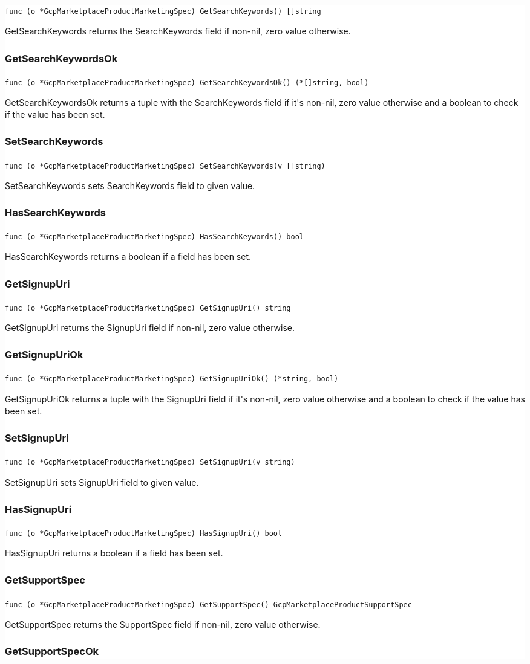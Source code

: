 `func (o *GcpMarketplaceProductMarketingSpec) GetSearchKeywords() []string`

GetSearchKeywords returns the SearchKeywords field if non-nil, zero value otherwise.

### GetSearchKeywordsOk

`func (o *GcpMarketplaceProductMarketingSpec) GetSearchKeywordsOk() (*[]string, bool)`

GetSearchKeywordsOk returns a tuple with the SearchKeywords field if it's non-nil, zero value otherwise
and a boolean to check if the value has been set.

### SetSearchKeywords

`func (o *GcpMarketplaceProductMarketingSpec) SetSearchKeywords(v []string)`

SetSearchKeywords sets SearchKeywords field to given value.

### HasSearchKeywords

`func (o *GcpMarketplaceProductMarketingSpec) HasSearchKeywords() bool`

HasSearchKeywords returns a boolean if a field has been set.

### GetSignupUri

`func (o *GcpMarketplaceProductMarketingSpec) GetSignupUri() string`

GetSignupUri returns the SignupUri field if non-nil, zero value otherwise.

### GetSignupUriOk

`func (o *GcpMarketplaceProductMarketingSpec) GetSignupUriOk() (*string, bool)`

GetSignupUriOk returns a tuple with the SignupUri field if it's non-nil, zero value otherwise
and a boolean to check if the value has been set.

### SetSignupUri

`func (o *GcpMarketplaceProductMarketingSpec) SetSignupUri(v string)`

SetSignupUri sets SignupUri field to given value.

### HasSignupUri

`func (o *GcpMarketplaceProductMarketingSpec) HasSignupUri() bool`

HasSignupUri returns a boolean if a field has been set.

### GetSupportSpec

`func (o *GcpMarketplaceProductMarketingSpec) GetSupportSpec() GcpMarketplaceProductSupportSpec`

GetSupportSpec returns the SupportSpec field if non-nil, zero value otherwise.

### GetSupportSpecOk
